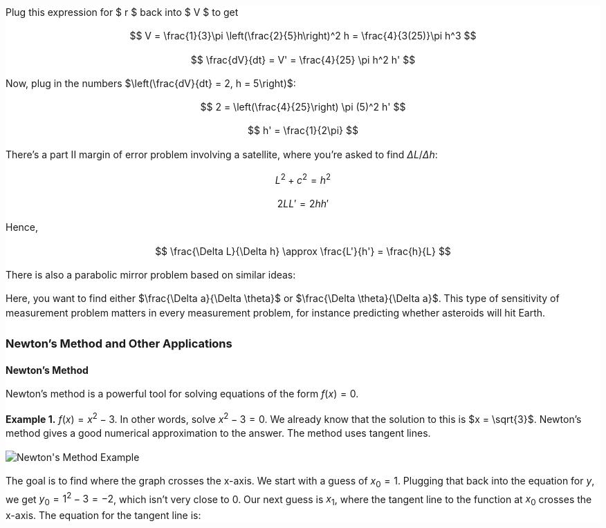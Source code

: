 Plug this expression for $ r $ back into $ V $ to get

$$
V = \frac{1}{3}\pi \left(\frac{2}{5}h\right)^2 h = \frac{4}{3(25)}\pi h^3
$$

$$
\frac{dV}{dt} = V' = \frac{4}{25} \pi h^2 h'
$$

Now, plug in the numbers $\left(\frac{dV}{dt} = 2, h = 5\right)$:

$$
2 = \left(\frac{4}{25}\right) \pi (5)^2 h'
$$

$$
h' = \frac{1}{2\pi}
$$


There’s a part II margin of error problem involving a satellite, where you’re asked to find $\Delta L / \Delta h$:

$$
L^2 + c^2 = h^2
$$

$$
2LL' = 2hh'
$$

Hence,

$$
\frac{\Delta L}{\Delta h} \approx \frac{L'}{h'} = \frac{h}{L}
$$


There is also a parabolic mirror problem based on similar ideas:


Here, you want to find either $\frac{\Delta a}{\Delta \theta}$ or $\frac{\Delta \theta}{\Delta a}$. This type of sensitivity of measurement problem matters in every measurement problem, for instance predicting whether asteroids will hit Earth.


### Newton’s Method and Other Applications

**Newton’s Method**

Newton’s method is a powerful tool for solving equations of the form $f(x) = 0$.

**Example 1.** $f(x) = x^2 - 3$. In other words, solve $x^2 - 3 = 0$. We already know that the solution to this is $x = \sqrt{3}$. Newton’s method gives a good numerical approximation to the answer. The method uses tangent lines.

![Newton's Method Example](image-link)

The goal is to find where the graph crosses the x-axis. We start with a guess of $x_0 = 1$. Plugging that back into the equation for $y$, we get $y_0 = 1^2 - 3 = -2$, which isn’t very close to 0. Our next guess is $x_1$, where the tangent line to the function at $x_0$ crosses the x-axis. The equation for the tangent line is:
